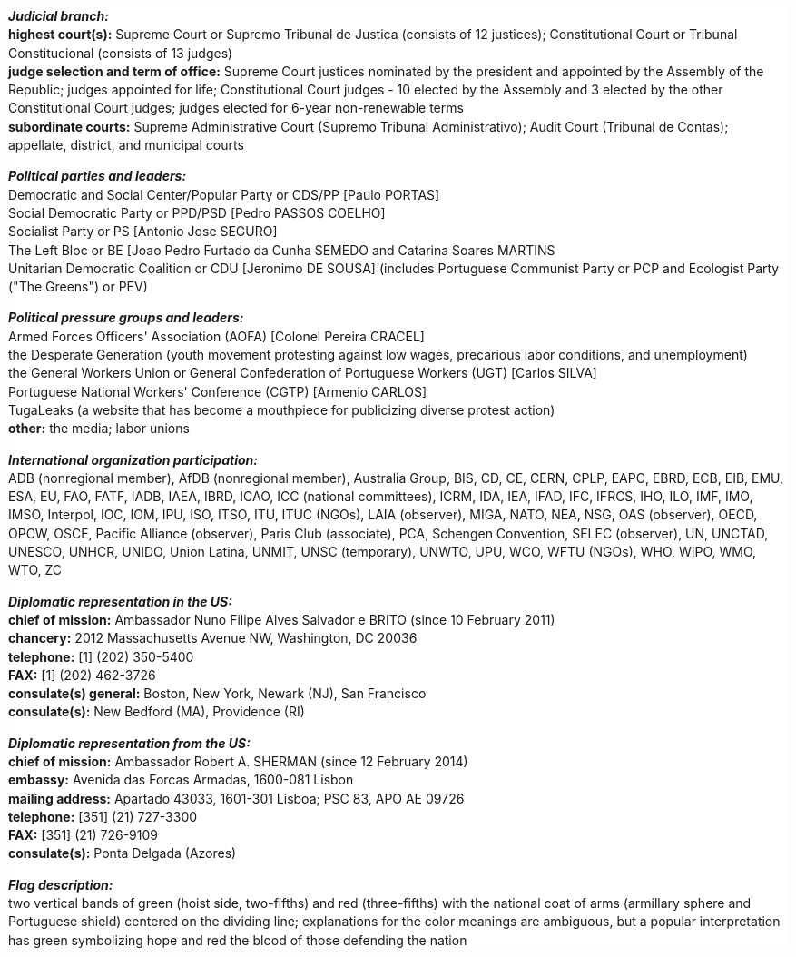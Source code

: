 **_Judicial branch:_**   
**highest court(s):** Supreme Court or Supremo Tribunal de Justica (consists of 12 justices); Constitutional Court or Tribunal Constitucional (consists of 13 judges)   
**judge selection and term of office:** Supreme Court justices nominated by the president and appointed by the Assembly of the Republic; judges appointed for life; Constitutional Court judges - 10 elected by the Assembly and 3 elected by the other Constitutional Court judges; judges elected for 6-year non-renewable terms   
**subordinate courts:** Supreme Administrative Court (Supremo Tribunal Administrativo); Audit Court (Tribunal de Contas); appellate, district, and municipal courts

**_Political parties and leaders:_**   
Democratic and Social Center/Popular Party or CDS/PP [Paulo PORTAS]   
Social Democratic Party or PPD/PSD [Pedro PASSOS COELHO]   
Socialist Party or PS [Antonio Jose SEGURO]   
The Left Bloc or BE [Joao Pedro Furtado da Cunha SEMEDO and Catarina Soares MARTINS   
Unitarian Democratic Coalition or CDU [Jeronimo DE SOUSA] (includes Portuguese Communist Party or PCP and Ecologist Party ("The Greens") or PEV)

**_Political pressure groups and leaders:_**   
Armed Forces Officers' Association (AOFA) [Colonel Pereira CRACEL]   
the Desperate Generation (youth movement protesting against low wages, precarious labor conditions, and unemployment)   
the General Workers Union or General Confederation of Portuguese Workers (UGT) [Carlos SILVA]   
Portuguese National Workers' Conference (CGTP) [Armenio CARLOS]   
TugaLeaks (a website that has become a mouthpiece for publicizing diverse protest action)   
**other:** the media; labor unions

**_International organization participation:_**   
ADB (nonregional member), AfDB (nonregional member), Australia Group, BIS, CD, CE, CERN, CPLP, EAPC, EBRD, ECB, EIB, EMU, ESA, EU, FAO, FATF, IADB, IAEA, IBRD, ICAO, ICC (national committees), ICRM, IDA, IEA, IFAD, IFC, IFRCS, IHO, ILO, IMF, IMO, IMSO, Interpol, IOC, IOM, IPU, ISO, ITSO, ITU, ITUC (NGOs), LAIA (observer), MIGA, NATO, NEA, NSG, OAS (observer), OECD, OPCW, OSCE, Pacific Alliance (observer), Paris Club (associate), PCA, Schengen Convention, SELEC (observer), UN, UNCTAD, UNESCO, UNHCR, UNIDO, Union Latina, UNMIT, UNSC (temporary), UNWTO, UPU, WCO, WFTU (NGOs), WHO, WIPO, WMO, WTO, ZC

**_Diplomatic representation in the US:_**   
**chief of mission:** Ambassador Nuno Filipe Alves Salvador e BRITO (since 10 February 2011)   
**chancery:** 2012 Massachusetts Avenue NW, Washington, DC 20036   
**telephone:** [1] (202) 350-5400   
**FAX:** [1] (202) 462-3726   
**consulate(s) general:** Boston, New York, Newark (NJ), San Francisco   
**consulate(s):** New Bedford (MA), Providence (RI)

**_Diplomatic representation from the US:_**   
**chief of mission:** Ambassador Robert A. SHERMAN (since 12 February 2014)   
**embassy:** Avenida das Forcas Armadas, 1600-081 Lisbon   
**mailing address:** Apartado 43033, 1601-301 Lisboa; PSC 83, APO AE 09726   
**telephone:** [351] (21) 727-3300   
**FAX:** [351] (21) 726-9109   
**consulate(s):** Ponta Delgada (Azores)

**_Flag description:_**   
two vertical bands of green (hoist side, two-fifths) and red (three-fifths) with the national coat of arms (armillary sphere and Portuguese shield) centered on the dividing line; explanations for the color meanings are ambiguous, but a popular interpretation has green symbolizing hope and red the blood of those defending the nation
